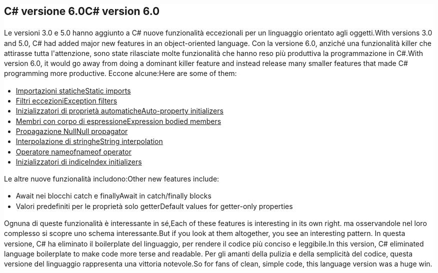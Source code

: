 ## <a name="c-version-60"></a><span data-ttu-id="48682-237">C# versione 6.0</span><span class="sxs-lookup"><span data-stu-id="48682-237">C# version 6.0</span></span>

<span data-ttu-id="48682-238">Le versioni 3.0 e 5.0 hanno aggiunto a C# nuove funzionalità eccezionali per un linguaggio orientato agli oggetti.</span><span class="sxs-lookup"><span data-stu-id="48682-238">With versions 3.0 and 5.0, C# had added major new features in an object-oriented language.</span></span> <span data-ttu-id="48682-239">Con la versione 6.0, anziché una funzionalità killer che attirasse tutta l'attenzione, sono state rilasciate molte funzionalità che hanno reso più produttiva la programmazione in C#.</span><span class="sxs-lookup"><span data-stu-id="48682-239">With version 6.0, it would go away from doing a dominant killer feature and instead release many smaller features that made C# programming more productive.</span></span> <span data-ttu-id="48682-240">Eccone alcune:</span><span class="sxs-lookup"><span data-stu-id="48682-240">Here are some of them:</span></span>

- [<span data-ttu-id="48682-241">Importazioni statiche</span><span class="sxs-lookup"><span data-stu-id="48682-241">Static imports</span></span>](./csharp-6.md#using-static)
- [<span data-ttu-id="48682-242">Filtri eccezioni</span><span class="sxs-lookup"><span data-stu-id="48682-242">Exception filters</span></span>](./csharp-6.md#exception-filters)
- [<span data-ttu-id="48682-243">Inizializzatori di proprietà automatiche</span><span class="sxs-lookup"><span data-stu-id="48682-243">Auto-property initializers</span></span>](./csharp-6.md#auto-property-initializers)
- [<span data-ttu-id="48682-244">Membri con corpo di espressione</span><span class="sxs-lookup"><span data-stu-id="48682-244">Expression bodied members</span></span>](./csharp-6.md#expression-bodied-function-members)
- [<span data-ttu-id="48682-245">Propagazione Null</span><span class="sxs-lookup"><span data-stu-id="48682-245">Null propagator</span></span>](./csharp-6.md#null-conditional-operators)
- [<span data-ttu-id="48682-246">Interpolazione di stringhe</span><span class="sxs-lookup"><span data-stu-id="48682-246">String interpolation</span></span>](./csharp-6.md#string-interpolation)
- [<span data-ttu-id="48682-247">Operatore nameof</span><span class="sxs-lookup"><span data-stu-id="48682-247">nameof operator</span></span>](./csharp-6.md#the-nameof-expression)
- [<span data-ttu-id="48682-248">Inizializzatori di indice</span><span class="sxs-lookup"><span data-stu-id="48682-248">Index initializers</span></span>](csharp-6.md#extension-add-methods-in-collection-initializers)

<span data-ttu-id="48682-249">Le altre nuove funzionalità includono:</span><span class="sxs-lookup"><span data-stu-id="48682-249">Other new features include:</span></span>

- <span data-ttu-id="48682-250">Await nei blocchi catch e finally</span><span class="sxs-lookup"><span data-stu-id="48682-250">Await in catch/finally blocks</span></span>
- <span data-ttu-id="48682-251">Valori predefiniti per le proprietà solo getter</span><span class="sxs-lookup"><span data-stu-id="48682-251">Default values for getter-only properties</span></span>

<span data-ttu-id="48682-252">Ognuna di queste funzionalità è interessante in sé,</span><span class="sxs-lookup"><span data-stu-id="48682-252">Each of these features is interesting in its own right.</span></span> <span data-ttu-id="48682-253">ma osservandole nel loro complesso si scopre uno schema interessante.</span><span class="sxs-lookup"><span data-stu-id="48682-253">But if you look at them altogether, you see an interesting pattern.</span></span> <span data-ttu-id="48682-254">In questa versione, C# ha eliminato il boilerplate del linguaggio, per rendere il codice più conciso e leggibile.</span><span class="sxs-lookup"><span data-stu-id="48682-254">In this version, C# eliminated language boilerplate to make code more terse and readable.</span></span> <span data-ttu-id="48682-255">Per gli amanti della pulizia e della semplicità del codice, questa versione del linguaggio rappresenta una vittoria notevole.</span><span class="sxs-lookup"><span data-stu-id="48682-255">So for fans of clean, simple code, this language version was a huge win.</span></span>
